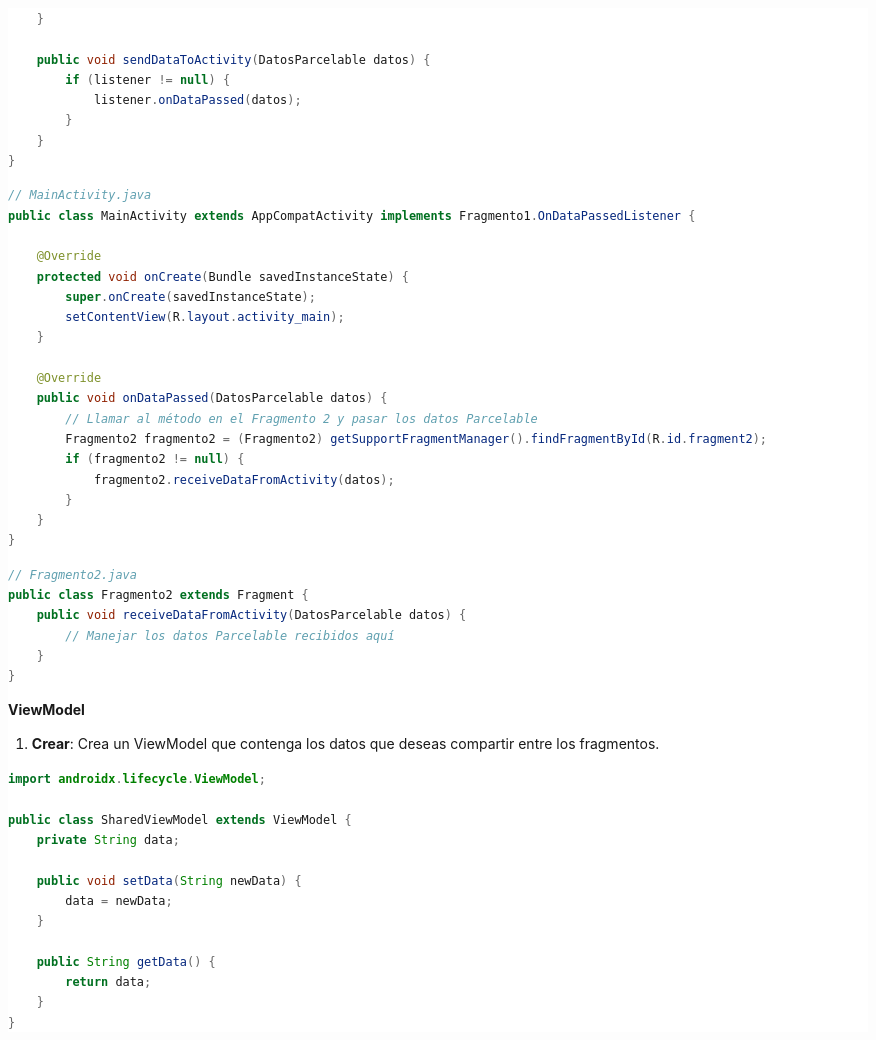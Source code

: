 ```java
    }

    public void sendDataToActivity(DatosParcelable datos) {
        if (listener != null) {
            listener.onDataPassed(datos);
        }
    }
}
```

```java
// MainActivity.java
public class MainActivity extends AppCompatActivity implements Fragmento1.OnDataPassedListener {

    @Override
    protected void onCreate(Bundle savedInstanceState) {
        super.onCreate(savedInstanceState);
        setContentView(R.layout.activity_main);
    }

    @Override
    public void onDataPassed(DatosParcelable datos) {
        // Llamar al método en el Fragmento 2 y pasar los datos Parcelable
        Fragmento2 fragmento2 = (Fragmento2) getSupportFragmentManager().findFragmentById(R.id.fragment2);
        if (fragmento2 != null) {
            fragmento2.receiveDataFromActivity(datos);
        }
    }
}
```

```java
// Fragmento2.java
public class Fragmento2 extends Fragment {
    public void receiveDataFromActivity(DatosParcelable datos) {
        // Manejar los datos Parcelable recibidos aquí
    }
}
```


**ViewModel**

1. **Crear**: Crea un ViewModel que contenga los datos que deseas compartir entre los fragmentos.


```java
import androidx.lifecycle.ViewModel;

public class SharedViewModel extends ViewModel {
    private String data;

    public void setData(String newData) {
        data = newData;
    }

    public String getData() {
        return data;
    }
}
```
